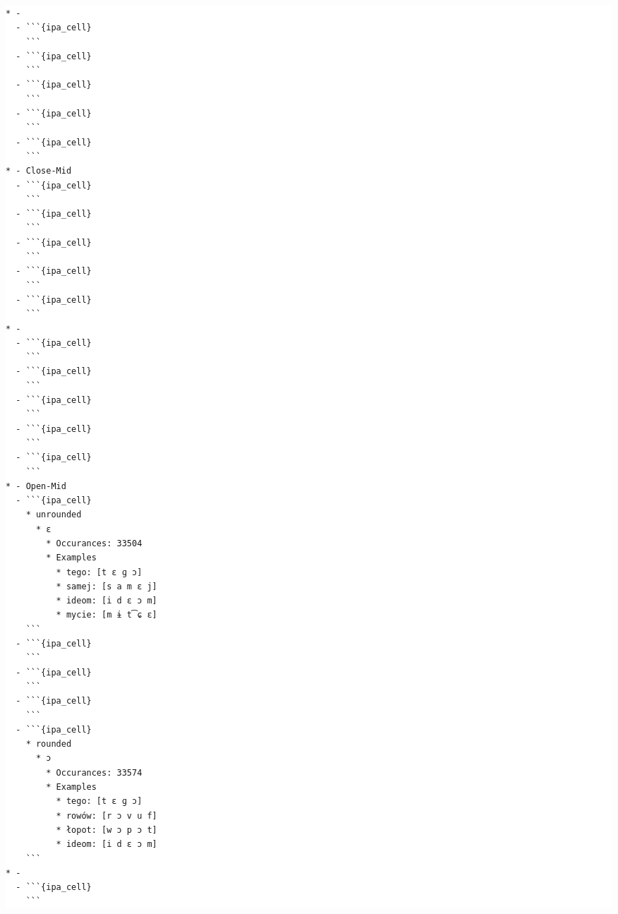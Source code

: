 ``````{list-table}
* -
  - ```{ipa_cell}
    ```
  - ```{ipa_cell}
    ```
  - ```{ipa_cell}
    ```
  - ```{ipa_cell}
    ```
  - ```{ipa_cell}
    ```
* - Close-Mid
  - ```{ipa_cell}
    ```
  - ```{ipa_cell}
    ```
  - ```{ipa_cell}
    ```
  - ```{ipa_cell}
    ```
  - ```{ipa_cell}
    ```
* -
  - ```{ipa_cell}
    ```
  - ```{ipa_cell}
    ```
  - ```{ipa_cell}
    ```
  - ```{ipa_cell}
    ```
  - ```{ipa_cell}
    ```
* - Open-Mid
  - ```{ipa_cell}
    * unrounded
      * ɛ
        * Occurances: 33504
        * Examples
          * tego: [t ɛ ɡ ɔ]
          * samej: [s a m ɛ j]
          * ideom: [i d ɛ ɔ m]
          * mycie: [m ɨ t͡ɕ ɛ]
    ```
  - ```{ipa_cell}
    ```
  - ```{ipa_cell}
    ```
  - ```{ipa_cell}
    ```
  - ```{ipa_cell}
    * rounded
      * ɔ
        * Occurances: 33574
        * Examples
          * tego: [t ɛ ɡ ɔ]
          * rowów: [r ɔ v u f]
          * łopot: [w ɔ p ɔ t]
          * ideom: [i d ɛ ɔ m]
    ```
* -
  - ```{ipa_cell}
    ```
``````